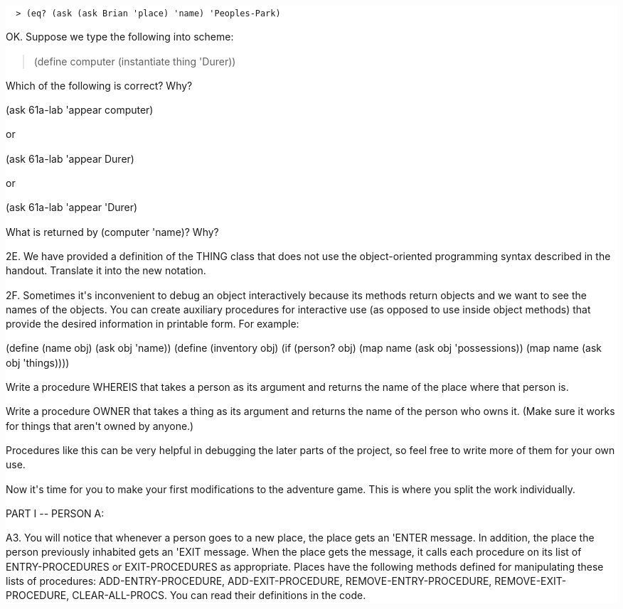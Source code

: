       > (eq? (ask (ask Brian 'place) 'name) 'Peoples-Park)


OK.  Suppose we type the following into scheme:

>  (define computer (instantiate thing 'Durer))


Which of the following is correct?  Why?

(ask 61a-lab 'appear computer)

or

(ask 61a-lab 'appear Durer)

or 

(ask 61a-lab 'appear 'Durer)

What is returned by (computer 'name)?  Why?


2E.  We have provided a definition of the THING class that does not use
the object-oriented programming syntax described in the handout.  Translate
it into the new notation.

2F.  Sometimes it's inconvenient to debug an object interactively because
its methods return objects and we want to see the names of the objects.  You
can create auxiliary procedures for interactive use (as opposed to use
inside object methods) that provide the desired information in printable
form.  For example:

(define (name obj) (ask obj 'name))
(define (inventory obj)
  (if (person? obj)
      (map name (ask obj 'possessions))
      (map name (ask obj 'things))))

Write a procedure WHEREIS that takes a person as its argument and returns
the name of the place where that person is.

Write a procedure OWNER that takes a thing as its argument and returns the
name of the person who owns it.  (Make sure it works for things that aren't
owned by anyone.)

Procedures like this can be very helpful in debugging the later parts of the
project, so feel free to write more of them for your own use.


Now it's time for you to make your first modifications to the adventure
game.  This is where you split the work individually.

PART I -- PERSON A:

A3.  You will notice that whenever a person goes to a new place, the place
gets an 'ENTER message.  In addition, the place the person previously
inhabited gets an 'EXIT message.  When the place gets the message, it calls
each procedure on its list of ENTRY-PROCEDURES or EXIT-PROCEDURES as
appropriate.  Places have the following methods defined for manipulating
these lists of procedures:  ADD-ENTRY-PROCEDURE, ADD-EXIT-PROCEDURE,
REMOVE-ENTRY-PROCEDURE,
REMOVE-EXIT-PROCEDURE, CLEAR-ALL-PROCS.  You can read their definitions in the
code.
